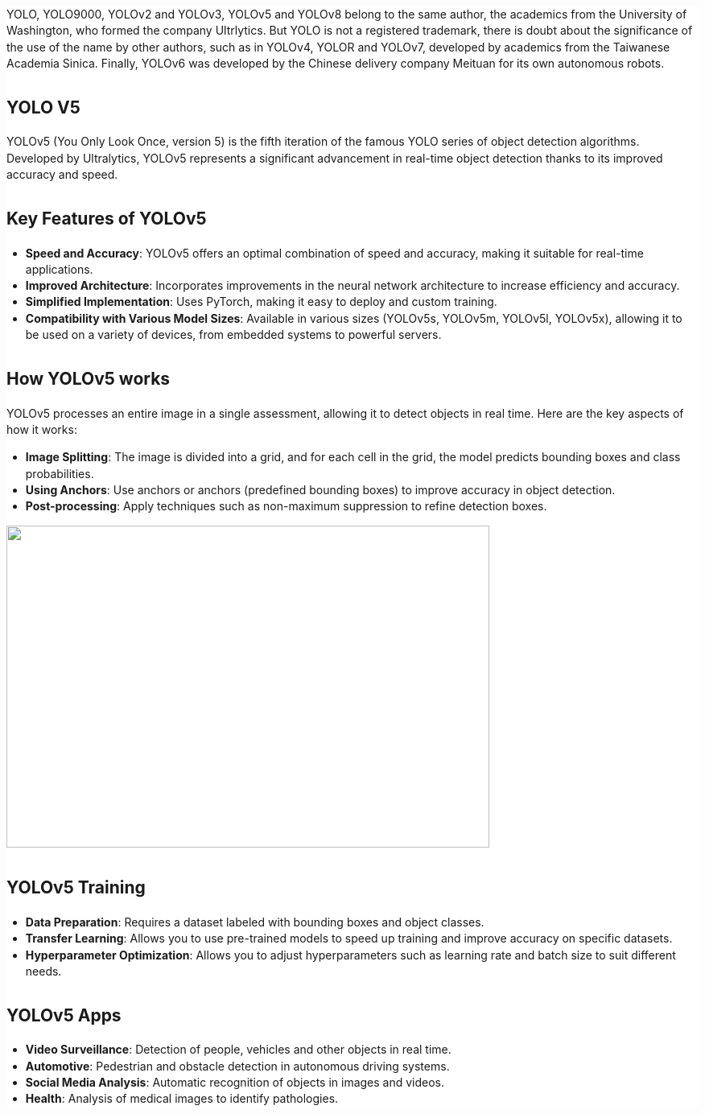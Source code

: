 YOLO, YOLO9000, YOLOv2 and YOLOv3, YOLOv5 and YOLOv8 belong to the same author, the academics from the University of Washington, who formed the company Ultrlytics. But YOLO is not a registered trademark, there is doubt about the significance of the use of the name by other authors, such as in YOLOv4, YOLOR and YOLOv7, developed by academics from the Taiwanese Academia Sinica. Finally, YOLOv6 was developed by the Chinese delivery company Meituan for its own autonomous robots.

## YOLO V5

YOLOv5 (You Only Look Once, version 5) is the fifth iteration of the famous YOLO series of object detection algorithms. Developed by Ultralytics, YOLOv5 represents a significant advancement in real-time object detection thanks to its improved accuracy and speed.

## Key Features of YOLOv5

- **Speed and Accuracy**: YOLOv5 offers an optimal combination of speed and accuracy, making it suitable for real-time applications.
- **Improved Architecture**: Incorporates improvements in the neural network architecture to increase efficiency and accuracy.
- **Simplified Implementation**: Uses PyTorch, making it easy to deploy and custom training.
- **Compatibility with Various Model Sizes**: Available in various sizes (YOLOv5s, YOLOv5m, YOLOv5l, YOLOv5x), allowing it to be used on a variety of devices, from embedded systems to powerful servers.

## How YOLOv5 works

YOLOv5 processes an entire image in a single assessment, allowing it to detect objects in real time. Here are the key aspects of how it works:

- **Image Splitting**: The image is divided into a grid, and for each cell in the grid, the model predicts bounding boxes and class probabilities.
- **Using Anchors**: Use anchors or anchors (predefined bounding boxes) to improve accuracy in object detection.
- **Post-processing**: Apply techniques such as non-maximum suppression to refine detection boxes.

<img src="https://www.mdpi.com/sensors/sensors-21-03478/article_deploy/html/images/sensors-21-03478-g004-550.jpg" width="600" height="400">

## YOLOv5 Training

- **Data Preparation**: Requires a dataset labeled with bounding boxes and object classes.
- **Transfer Learning**: Allows you to use pre-trained models to speed up training and improve accuracy on specific datasets.
- **Hyperparameter Optimization**: Allows you to adjust hyperparameters such as learning rate and batch size to suit different needs.

## YOLOv5 Apps

- **Video Surveillance**: Detection of people, vehicles and other objects in real time.
- **Automotive**: Pedestrian and obstacle detection in autonomous driving systems.
- **Social Media Analysis**: Automatic recognition of objects in images and videos.
- **Health**: Analysis of medical images to identify pathologies.
